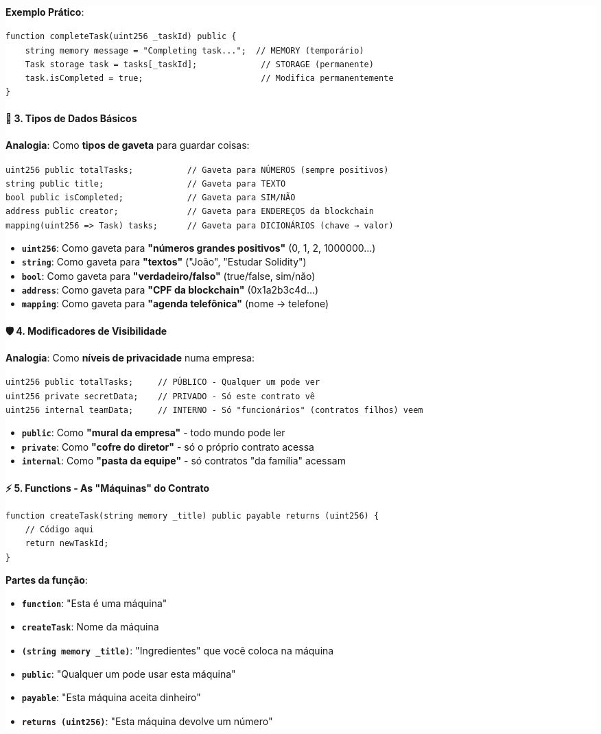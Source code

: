 **Exemplo Prático**:
```solidity
function completeTask(uint256 _taskId) public {
    string memory message = "Completing task...";  // MEMORY (temporário)
    Task storage task = tasks[_taskId];             // STORAGE (permanente)
    task.isCompleted = true;                        // Modifica permanentemente
}
```

#### 🔢 **3. Tipos de Dados Básicos**

**Analogia**: Como **tipos de gaveta** para guardar coisas:

```solidity
uint256 public totalTasks;           // Gaveta para NÚMEROS (sempre positivos)
string public title;                 // Gaveta para TEXTO
bool public isCompleted;             // Gaveta para SIM/NÃO
address public creator;              // Gaveta para ENDEREÇOS da blockchain
mapping(uint256 => Task) tasks;      // Gaveta para DICIONÁRIOS (chave → valor)
```

- **`uint256`**: Como gaveta para **"números grandes positivos"** (0, 1, 2, 1000000...)
- **`string`**: Como gaveta para **"textos"** ("João", "Estudar Solidity")
- **`bool`**: Como gaveta para **"verdadeiro/falso"** (true/false, sim/não)
- **`address`**: Como gaveta para **"CPF da blockchain"** (0x1a2b3c4d...)
- **`mapping`**: Como gaveta para **"agenda telefônica"** (nome → telefone)

#### 🛡️ **4. Modificadores de Visibilidade**

**Analogia**: Como **níveis de privacidade** numa empresa:

```solidity
uint256 public totalTasks;     // PÚBLICO - Qualquer um pode ver
uint256 private secretData;    // PRIVADO - Só este contrato vê
uint256 internal teamData;     // INTERNO - Só "funcionários" (contratos filhos) veem
```

- **`public`**: Como **"mural da empresa"** - todo mundo pode ler
- **`private`**: Como **"cofre do diretor"** - só o próprio contrato acessa
- **`internal`**: Como **"pasta da equipe"** - só contratos "da família" acessam

#### ⚡ **5. Functions - As "Máquinas" do Contrato**

```solidity
function createTask(string memory _title) public payable returns (uint256) {
    // Código aqui
    return newTaskId;
}
```

**Partes da função**:
- **`function`**: "Esta é uma máquina"
- **`createTask`**: Nome da máquina
- **`(string memory _title)`**: "Ingredientes" que você coloca na máquina
- **`public`**: "Qualquer um pode usar esta máquina"
- **`payable`**: "Esta máquina aceita dinheiro"
- **`returns (uint256)`**: "Esta máquina devolve um número"


  [sepolia.id]: http(sepoliaRpcUrl),